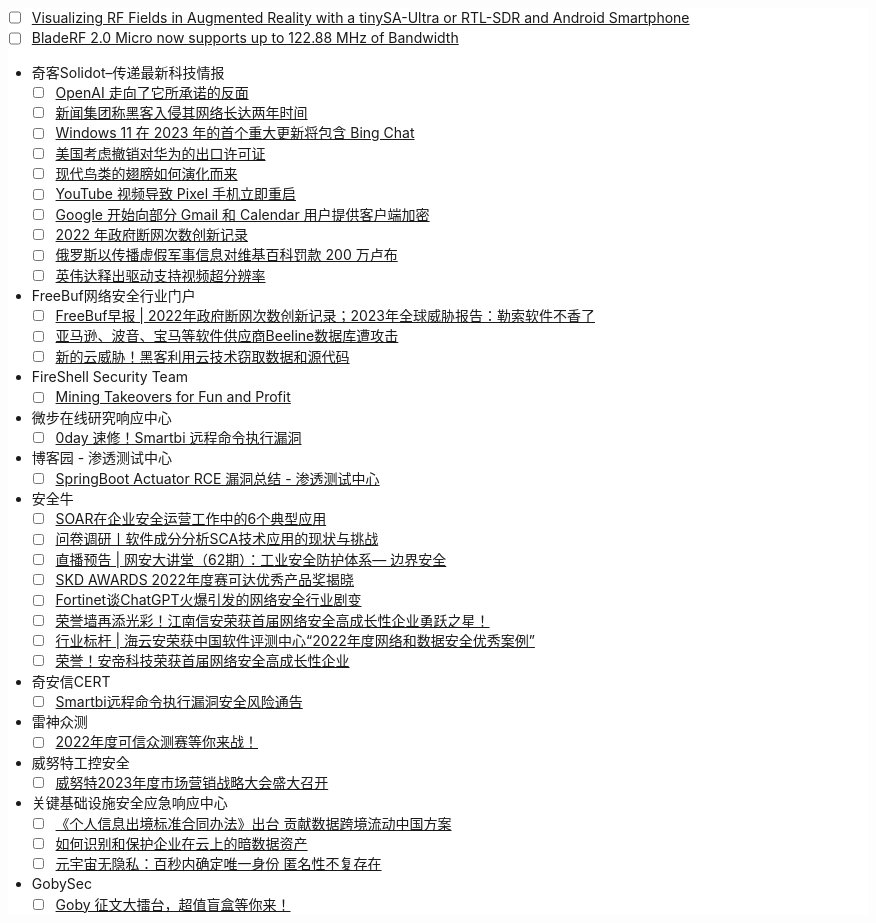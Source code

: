   - [ ] [Visualizing RF Fields in Augmented Reality with a tinySA-Ultra or RTL-SDR and Android Smartphone](https://www.rtl-sdr.com/visualizing-rf-fields-in-augmented-reality-with-a-tinysa-ultra-or-rtl-sdr-and-android-smartphone/)
  - [ ] [BladeRF 2.0 Micro now supports up to 122.88 MHz of Bandwidth](https://www.rtl-sdr.com/bladerf-micro-2-0-now-supports-up-to-122-88-mhz-of-bandwidth/)
- 奇客Solidot–传递最新科技情报
  - [ ] [OpenAI 走向了它所承诺的反面](https://www.solidot.org/story?sid=74270)
  - [ ] [新闻集团称黑客入侵其网络长达两年时间](https://www.solidot.org/story?sid=74269)
  - [ ] [Windows 11 在 2023 年的首个重大更新将包含 Bing Chat](https://www.solidot.org/story?sid=74268)
  - [ ] [美国考虑撤销对华为的出口许可证](https://www.solidot.org/story?sid=74267)
  - [ ] [现代鸟类的翅膀如何演化而来](https://www.solidot.org/story?sid=74266)
  - [ ] [YouTube 视频导致 Pixel 手机立即重启](https://www.solidot.org/story?sid=74265)
  - [ ] [Google 开始向部分 Gmail 和 Calendar 用户提供客户端加密](https://www.solidot.org/story?sid=74264)
  - [ ] [2022 年政府断网次数创新记录](https://www.solidot.org/story?sid=74263)
  - [ ] [俄罗斯以传播虚假军事信息对维基百科罚款 200 万卢布](https://www.solidot.org/story?sid=74262)
  - [ ] [英伟达释出驱动支持视频超分辨率](https://www.solidot.org/story?sid=74261)
- FreeBuf网络安全行业门户
  - [ ] [FreeBuf早报 |  2022年政府断网次数创新记录；2023年全球威胁报告：勒索软件不香了](https://www.freebuf.com/news/359026.html)
  - [ ] [亚马逊、波音、宝马等软件供应商Beeline数据库遭攻击](https://www.freebuf.com/articles/database/359008.html)
  - [ ] [新的云威胁！黑客利用云技术窃取数据和源代码](https://www.freebuf.com/news/358975.html)
- FireShell Security Team
  - [ ] [Mining Takeovers for Fun and Profit](https://fireshellsecurity.team/mining-takeovers-for-fun-and-profit/)
- 微步在线研究响应中心
  - [ ] [0day 速修！Smartbi 远程命令执行漏洞](https://mp.weixin.qq.com/s?__biz=Mzg5MTc3ODY4Mw==&mid=2247499991&idx=1&sn=18dee09de6007d604de3d05bdb87e577&chksm=cfcaa3c3f8bd2ad506d1591df7d6e31c5e0029be63a45ded0df9225bb330debed7783748b5f6&scene=58&subscene=0#rd)
- 博客园 - 渗透测试中心
  - [ ] [SpringBoot Actuator RCE 漏洞总结 - 渗透测试中心](https://www.cnblogs.com/backlion/p/17167757.html)
- 安全牛
  - [ ] [SOAR在企业安全运营工作中的6个典型应用](https://www.aqniu.com/hometop/94052.html)
  - [ ] [问卷调研丨软件成分分析SCA技术应用的现状与挑战](https://www.aqniu.com/homenews/94050.html)
  - [ ] [直播预告 | 网安大讲堂（62期）：工业安全防护体系— 边界安全](https://www.aqniu.com/homenews/94053.html)
  - [ ] [SKD AWARDS 2022年度赛可达优秀产品奖揭晓](https://www.aqniu.com/homenews/94024.html)
  - [ ] [Fortinet谈ChatGPT火爆引发的网络安全行业剧变](https://www.aqniu.com/vendor/94026.html)
  - [ ] [荣誉墙再添光彩！江南信安荣获首届网络安全高成长性企业勇跃之星！](https://www.aqniu.com/vendor/94027.html)
  - [ ] [行业标杆 | 海云安荣获中国软件评测中心“2022年度网络和数据安全优秀案例”](https://www.aqniu.com/vendor/94023.html)
  - [ ] [荣誉！安帝科技荣获首届网络安全高成长性企业](https://www.aqniu.com/vendor/94025.html)
- 奇安信CERT
  - [ ] [Smartbi远程命令执行漏洞安全风险通告](https://mp.weixin.qq.com/s?__biz=MzU5NDgxODU1MQ==&mid=2247497863&idx=1&sn=b1491f0343ff76f15ba2e6269ad8cfbb&chksm=fe79dc1fc90e5509806ac5ec072a93dad754cb32b4742a54150ae000c701447adcb2ad785c41&scene=58&subscene=0#rd)
- 雷神众测
  - [ ] [2022年度可信众测赛等你来战！](https://mp.weixin.qq.com/s?__biz=MzI0NzEwOTM0MA==&mid=2652501698&idx=1&sn=37da2ddcfa4812e8b65b42b25b3cdf3f&chksm=f2585571c52fdc67c4fab564dd6d5d8e3d9bdbcbf03f9c6f59b9dcb61622b20d9aacc4d43095&scene=58&subscene=0#rd)
- 威努特工控安全
  - [ ] [威努特2023年度市场营销战略大会盛大召开](https://mp.weixin.qq.com/s?__biz=MzAwNTgyODU3NQ==&mid=2651094160&idx=1&sn=3488e7e417cc7faa02130bec98cf2793&chksm=80e66620b791ef3690df433ee51bf6b1b60a83db1a6a2bce5741b3481093e17567a70ab06428&scene=58&subscene=0#rd)
- 关键基础设施安全应急响应中心
  - [ ] [《个人信息出境标准合同办法》出台 贡献数据跨境流动中国方案](https://mp.weixin.qq.com/s?__biz=MzkyMzAwMDEyNg==&mid=2247535028&idx=1&sn=6503a43ee9c6cf12c3c3dea469114904&chksm=c1e9c5e5f69e4cf3baf154b84877e8e5d01e039e8db7525045a164ebe8a10d057e7c020d7751&scene=58&subscene=0#rd)
  - [ ] [如何识别和保护企业在云上的暗数据资产](https://mp.weixin.qq.com/s?__biz=MzkyMzAwMDEyNg==&mid=2247535028&idx=2&sn=8b6e31a32bb567f1d6bb96cf233a2085&chksm=c1e9c5e5f69e4cf34d121bf8e04004cf269d2f2ab73ca580e00732eab59516c013270e3ee6e1&scene=58&subscene=0#rd)
  - [ ] [元宇宙无隐私：百秒内确定唯一身份 匿名性不复存在](https://mp.weixin.qq.com/s?__biz=MzkyMzAwMDEyNg==&mid=2247535028&idx=3&sn=78752e2e0dd45f676be341d77ad122cf&chksm=c1e9c5e5f69e4cf3eaddca034cd4506eeeed38f8704d6338ceff45cb0aeab1b8662bbec99e7c&scene=58&subscene=0#rd)
- GobySec
  - [ ] [Goby 征文大擂台，超值盲盒等你来！](https://mp.weixin.qq.com/s?__biz=MzI4MzcwNTAzOQ==&mid=2247526712&idx=1&sn=a0e7578a18870b79deeb6a81b4eabacc&chksm=eb848298dcf30b8e7db3726a1c95aa3457225ecbdbad3fbcf9d4b407aeb46fd15c9b54921f46&scene=58&subscene=0#rd)